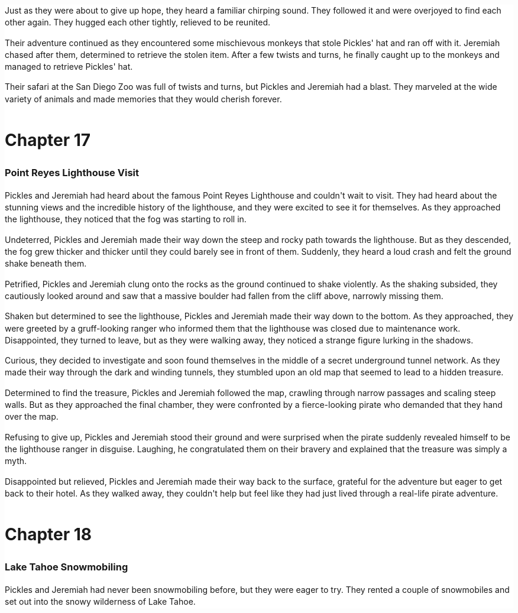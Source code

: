 Just as they were about to give up hope, they heard a familiar chirping sound. They followed it and were overjoyed to find each other again. They hugged each other tightly, relieved to be reunited.

Their adventure continued as they encountered some mischievous monkeys that stole Pickles' hat and ran off with it. Jeremiah chased after them, determined to retrieve the stolen item. After a few twists and turns, he finally caught up to the monkeys and managed to retrieve Pickles' hat.

Their safari at the San Diego Zoo was full of twists and turns, but Pickles and Jeremiah had a blast. They marveled at the wide variety of animals and made memories that they would cherish forever.

# Chapter 17

### Point Reyes Lighthouse Visit

Pickles and Jeremiah had heard about the famous Point Reyes Lighthouse and couldn't wait to visit. They had heard about the stunning views and the incredible history of the lighthouse, and they were excited to see it for themselves. As they approached the lighthouse, they noticed that the fog was starting to roll in.

Undeterred, Pickles and Jeremiah made their way down the steep and rocky path towards the lighthouse. But as they descended, the fog grew thicker and thicker until they could barely see in front of them. Suddenly, they heard a loud crash and felt the ground shake beneath them.

Petrified, Pickles and Jeremiah clung onto the rocks as the ground continued to shake violently. As the shaking subsided, they cautiously looked around and saw that a massive boulder had fallen from the cliff above, narrowly missing them.

Shaken but determined to see the lighthouse, Pickles and Jeremiah made their way down to the bottom. As they approached, they were greeted by a gruff-looking ranger who informed them that the lighthouse was closed due to maintenance work. Disappointed, they turned to leave, but as they were walking away, they noticed a strange figure lurking in the shadows.

Curious, they decided to investigate and soon found themselves in the middle of a secret underground tunnel network. As they made their way through the dark and winding tunnels, they stumbled upon an old map that seemed to lead to a hidden treasure.

Determined to find the treasure, Pickles and Jeremiah followed the map, crawling through narrow passages and scaling steep walls. But as they approached the final chamber, they were confronted by a fierce-looking pirate who demanded that they hand over the map.

Refusing to give up, Pickles and Jeremiah stood their ground and were surprised when the pirate suddenly revealed himself to be the lighthouse ranger in disguise. Laughing, he congratulated them on their bravery and explained that the treasure was simply a myth.

Disappointed but relieved, Pickles and Jeremiah made their way back to the surface, grateful for the adventure but eager to get back to their hotel. As they walked away, they couldn't help but feel like they had just lived through a real-life pirate adventure.

# Chapter 18

### Lake Tahoe Snowmobiling

Pickles and Jeremiah had never been snowmobiling before, but they were eager to try. They rented a couple of snowmobiles and set out into the snowy wilderness of Lake Tahoe.
